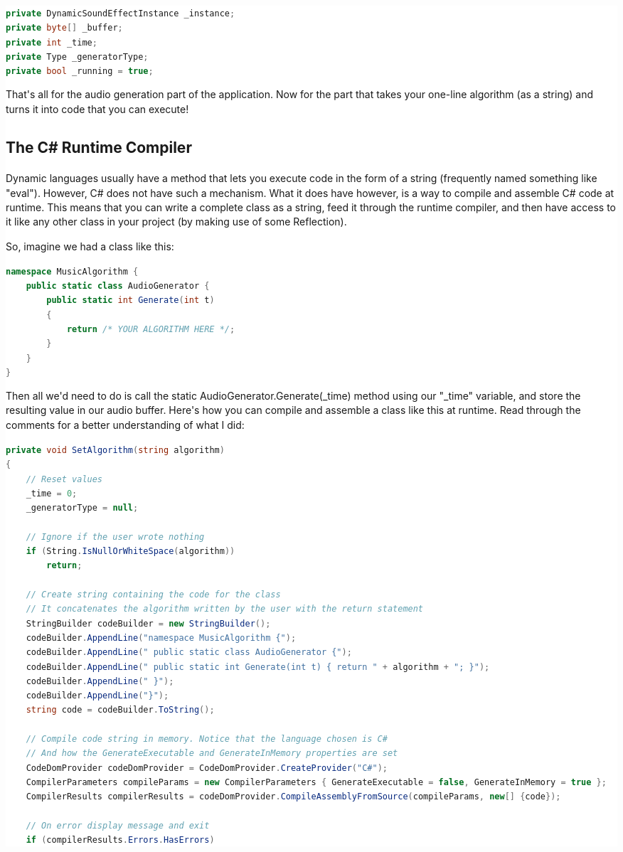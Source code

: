 ~~~ c#
private DynamicSoundEffectInstance _instance;
private byte[] _buffer;
private int _time;
private Type _generatorType;
private bool _running = true;
~~~

That's all for the audio generation part of the application. Now for the part that takes your one-line algorithm (as a string) and turns it into code that you can execute!

## The C# Runtime Compiler

Dynamic languages usually have a method that lets you execute code in the form of a string (frequently named something like "eval"). However, C# does not have such a mechanism. What it does have however, is a way to compile and assemble C# code at runtime. This means that you can write a complete class as a string, feed it through the runtime compiler, and then have access to it like any other class in your project (by making use of some Reflection).

So, imagine we had a class like this:

~~~ c#
namespace MusicAlgorithm {
    public static class AudioGenerator {
        public static int Generate(int t)
        {
            return /* YOUR ALGORITHM HERE */;
        }
    }
}
~~~

Then all we'd need to do is call the static AudioGenerator.Generate(_time) method using our "_time" variable, and store the resulting value in our audio buffer. Here's how you can compile and assemble a class like this at runtime. Read through the comments for a better understanding of what I did:

~~~ c#
private void SetAlgorithm(string algorithm)
{
    // Reset values
    _time = 0;
    _generatorType = null;

    // Ignore if the user wrote nothing
    if (String.IsNullOrWhiteSpace(algorithm))
        return;

    // Create string containing the code for the class
    // It concatenates the algorithm written by the user with the return statement
    StringBuilder codeBuilder = new StringBuilder();
    codeBuilder.AppendLine("namespace MusicAlgorithm {");
    codeBuilder.AppendLine(" public static class AudioGenerator {");
    codeBuilder.AppendLine(" public static int Generate(int t) { return " + algorithm + "; }");
    codeBuilder.AppendLine(" }");
    codeBuilder.AppendLine("}");
    string code = codeBuilder.ToString();

    // Compile code string in memory. Notice that the language chosen is C#
    // And how the GenerateExecutable and GenerateInMemory properties are set
    CodeDomProvider codeDomProvider = CodeDomProvider.CreateProvider("C#");
    CompilerParameters compileParams = new CompilerParameters { GenerateExecutable = false, GenerateInMemory = true };
    CompilerResults compilerResults = codeDomProvider.CompileAssemblyFromSource(compileParams, new[] {code});

    // On error display message and exit
    if (compilerResults.Errors.HasErrors)
~~~